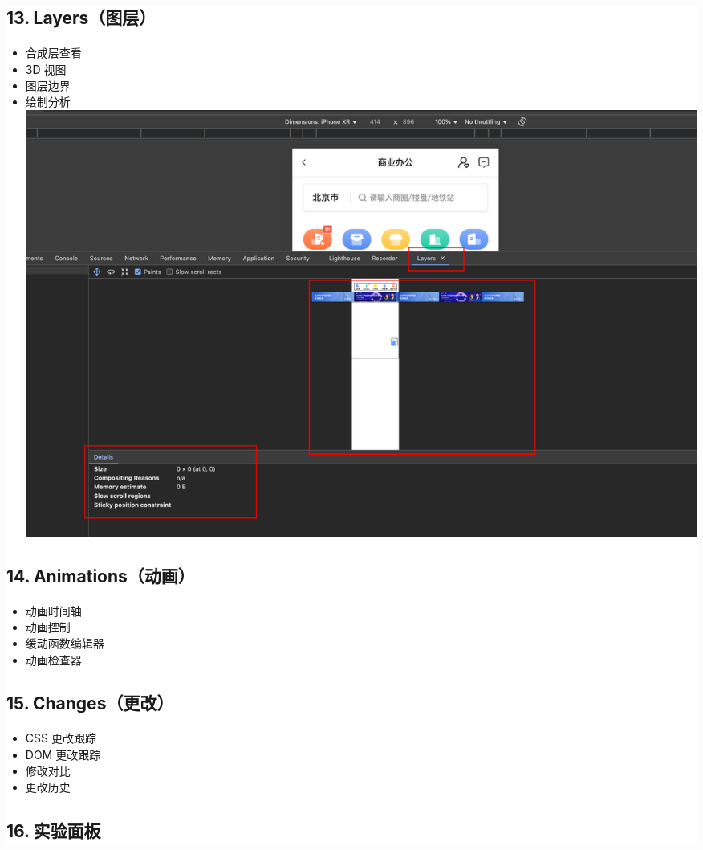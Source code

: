 ## 13. Layers（图层）

- 合成层查看
- 3D 视图
- 图层边界
- 绘制分析
![图片&文件](./files/20241130-6.png)

## 14. Animations（动画）

- 动画时间轴
- 动画控制
- 缓动函数编辑器
- 动画检查器 

## 15. Changes（更改）

- CSS 更改跟踪
- DOM 更改跟踪
- 修改对比
- 更改历史 

## 16. 实验面板
